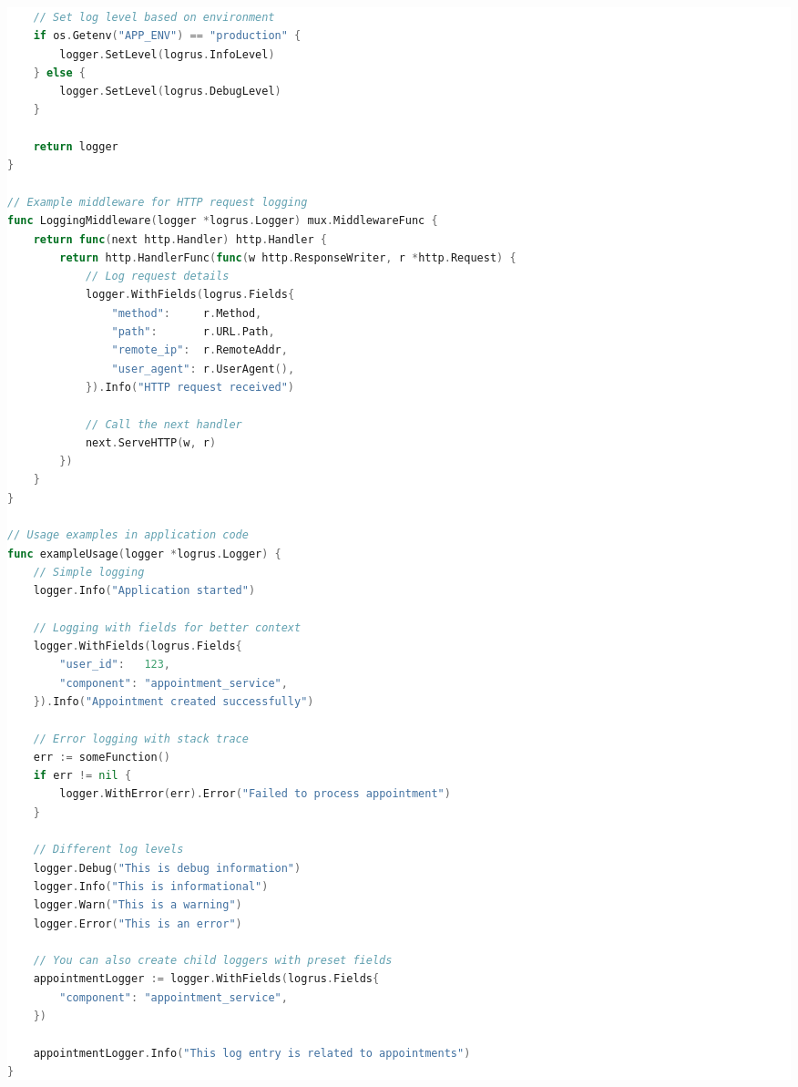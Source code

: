 ```go
    // Set log level based on environment
    if os.Getenv("APP_ENV") == "production" {
        logger.SetLevel(logrus.InfoLevel)
    } else {
        logger.SetLevel(logrus.DebugLevel)
    }
    
    return logger
}

// Example middleware for HTTP request logging
func LoggingMiddleware(logger *logrus.Logger) mux.MiddlewareFunc {
    return func(next http.Handler) http.Handler {
        return http.HandlerFunc(func(w http.ResponseWriter, r *http.Request) {
            // Log request details
            logger.WithFields(logrus.Fields{
                "method":     r.Method,
                "path":       r.URL.Path,
                "remote_ip":  r.RemoteAddr,
                "user_agent": r.UserAgent(),
            }).Info("HTTP request received")
            
            // Call the next handler
            next.ServeHTTP(w, r)
        })
    }
}

// Usage examples in application code
func exampleUsage(logger *logrus.Logger) {
    // Simple logging
    logger.Info("Application started")
    
    // Logging with fields for better context
    logger.WithFields(logrus.Fields{
        "user_id":   123,
        "component": "appointment_service",
    }).Info("Appointment created successfully")
    
    // Error logging with stack trace
    err := someFunction()
    if err != nil {
        logger.WithError(err).Error("Failed to process appointment")
    }
    
    // Different log levels
    logger.Debug("This is debug information")
    logger.Info("This is informational")
    logger.Warn("This is a warning")
    logger.Error("This is an error")
    
    // You can also create child loggers with preset fields
    appointmentLogger := logger.WithFields(logrus.Fields{
        "component": "appointment_service",
    })
    
    appointmentLogger.Info("This log entry is related to appointments")
}
```

